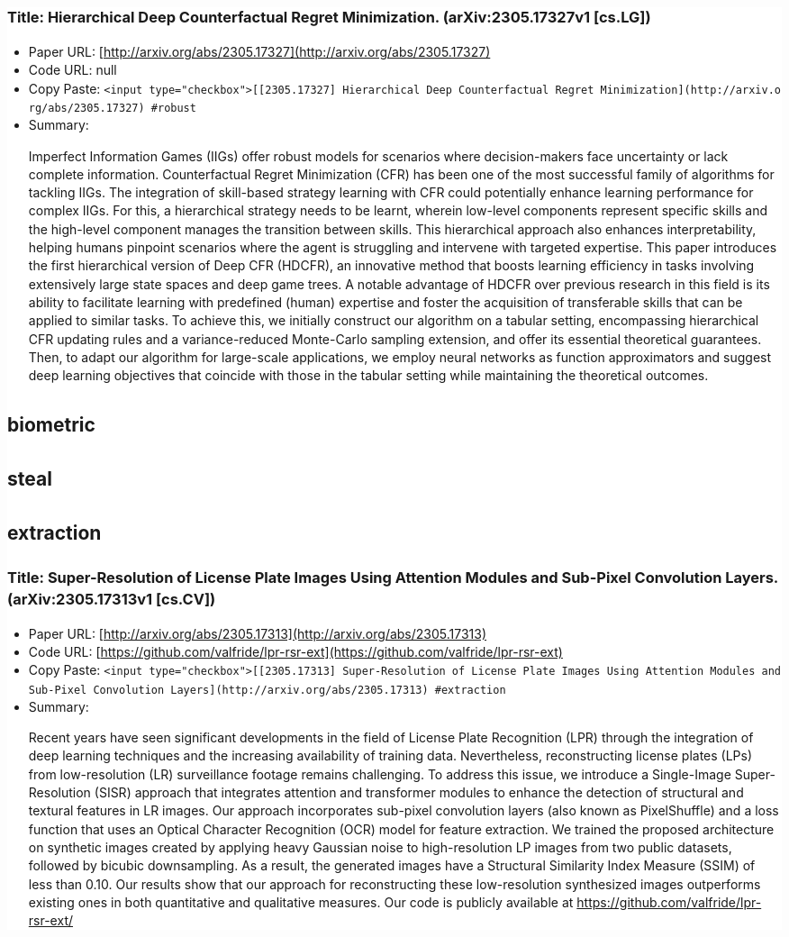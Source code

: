 ### Title: Hierarchical Deep Counterfactual Regret Minimization. (arXiv:2305.17327v1 [cs.LG])
* Paper URL: [http://arxiv.org/abs/2305.17327](http://arxiv.org/abs/2305.17327)
* Code URL: null
* Copy Paste: `<input type="checkbox">[[2305.17327] Hierarchical Deep Counterfactual Regret Minimization](http://arxiv.org/abs/2305.17327) #robust`
* Summary: <p>Imperfect Information Games (IIGs) offer robust models for scenarios where
decision-makers face uncertainty or lack complete information. Counterfactual
Regret Minimization (CFR) has been one of the most successful family of
algorithms for tackling IIGs. The integration of skill-based strategy learning
with CFR could potentially enhance learning performance for complex IIGs. For
this, a hierarchical strategy needs to be learnt, wherein low-level components
represent specific skills and the high-level component manages the transition
between skills. This hierarchical approach also enhances interpretability,
helping humans pinpoint scenarios where the agent is struggling and intervene
with targeted expertise. This paper introduces the first hierarchical version
of Deep CFR (HDCFR), an innovative method that boosts learning efficiency in
tasks involving extensively large state spaces and deep game trees. A notable
advantage of HDCFR over previous research in this field is its ability to
facilitate learning with predefined (human) expertise and foster the
acquisition of transferable skills that can be applied to similar tasks. To
achieve this, we initially construct our algorithm on a tabular setting,
encompassing hierarchical CFR updating rules and a variance-reduced Monte-Carlo
sampling extension, and offer its essential theoretical guarantees. Then, to
adapt our algorithm for large-scale applications, we employ neural networks as
function approximators and suggest deep learning objectives that coincide with
those in the tabular setting while maintaining the theoretical outcomes.
</p>

## biometric
## steal
## extraction
### Title: Super-Resolution of License Plate Images Using Attention Modules and Sub-Pixel Convolution Layers. (arXiv:2305.17313v1 [cs.CV])
* Paper URL: [http://arxiv.org/abs/2305.17313](http://arxiv.org/abs/2305.17313)
* Code URL: [https://github.com/valfride/lpr-rsr-ext](https://github.com/valfride/lpr-rsr-ext)
* Copy Paste: `<input type="checkbox">[[2305.17313] Super-Resolution of License Plate Images Using Attention Modules and Sub-Pixel Convolution Layers](http://arxiv.org/abs/2305.17313) #extraction`
* Summary: <p>Recent years have seen significant developments in the field of License Plate
Recognition (LPR) through the integration of deep learning techniques and the
increasing availability of training data. Nevertheless, reconstructing license
plates (LPs) from low-resolution (LR) surveillance footage remains challenging.
To address this issue, we introduce a Single-Image Super-Resolution (SISR)
approach that integrates attention and transformer modules to enhance the
detection of structural and textural features in LR images. Our approach
incorporates sub-pixel convolution layers (also known as PixelShuffle) and a
loss function that uses an Optical Character Recognition (OCR) model for
feature extraction. We trained the proposed architecture on synthetic images
created by applying heavy Gaussian noise to high-resolution LP images from two
public datasets, followed by bicubic downsampling. As a result, the generated
images have a Structural Similarity Index Measure (SSIM) of less than 0.10. Our
results show that our approach for reconstructing these low-resolution
synthesized images outperforms existing ones in both quantitative and
qualitative measures. Our code is publicly available at
https://github.com/valfride/lpr-rsr-ext/
</p>
